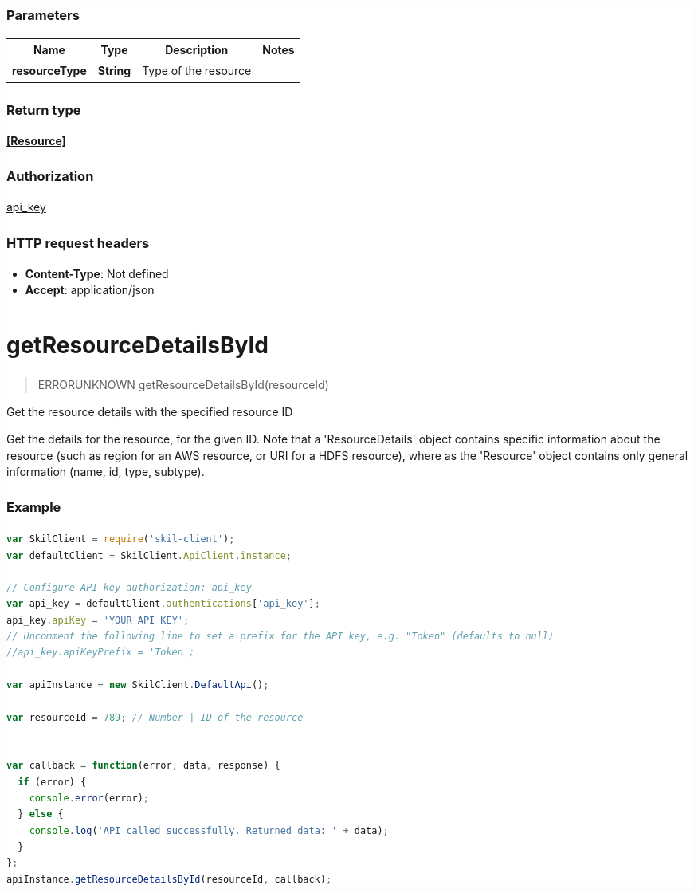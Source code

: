 ### Parameters

Name | Type | Description  | Notes
------------- | ------------- | ------------- | -------------
 **resourceType** | **String**| Type of the resource | 

### Return type

[**[Resource]**](Resource.md)

### Authorization

[api_key](../README.md#api_key)

### HTTP request headers

 - **Content-Type**: Not defined
 - **Accept**: application/json

<a name="getResourceDetailsById"></a>
# **getResourceDetailsById**
> ERRORUNKNOWN getResourceDetailsById(resourceId)

Get the resource details with the specified resource ID

Get the details for the resource, for the given ID. Note that a &#39;ResourceDetails&#39; object contains specific information about the resource (such as region for an AWS resource, or URI for a HDFS resource), where as the &#39;Resource&#39; object contains only general information (name, id, type, subtype). 

### Example
```javascript
var SkilClient = require('skil-client');
var defaultClient = SkilClient.ApiClient.instance;

// Configure API key authorization: api_key
var api_key = defaultClient.authentications['api_key'];
api_key.apiKey = 'YOUR API KEY';
// Uncomment the following line to set a prefix for the API key, e.g. "Token" (defaults to null)
//api_key.apiKeyPrefix = 'Token';

var apiInstance = new SkilClient.DefaultApi();

var resourceId = 789; // Number | ID of the resource


var callback = function(error, data, response) {
  if (error) {
    console.error(error);
  } else {
    console.log('API called successfully. Returned data: ' + data);
  }
};
apiInstance.getResourceDetailsById(resourceId, callback);
```
